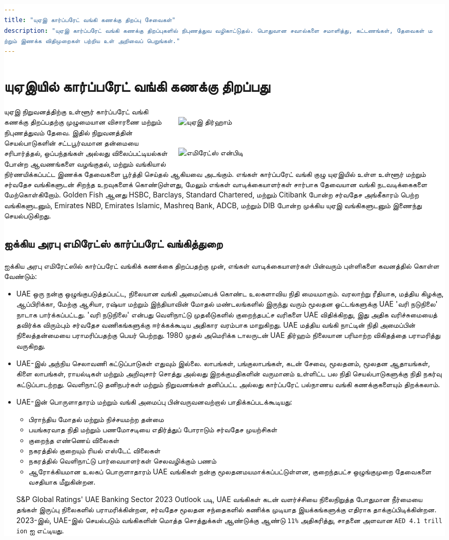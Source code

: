 ```yaml
---
title: "யுஏஇ கார்ப்பரேட் வங்கி கணக்கு திறப்பு சேவைகள்"
description: "யுஏஇ கார்ப்பரேட் வங்கி கணக்கு திறப்புகளில் நிபுணத்துவ வழிகாட்டுதல். பொதுவான சவால்களை சமாளித்து, கட்டணங்கள், தேவைகள் மற்றும் இணக்க விதிமுறைகள் பற்றிய உள் அறிவைப் பெறுங்கள்."
---
```


# யுஏஇயில் கார்ப்பரேட் வங்கி கணக்கு திறப்பது

<img src="/img/iStock-584576538.avif" alt="யுஏஇ திர்ஹாம்" width="500" align="right" style="padding: 20px" class="dark-only">
<img src="/img/iStock-1333000394.avif" alt="எமிரேட்ஸ் என்பிடி" width="500" align="right" style="padding: 20px" class="light-only">

யுஏஇ நிறுவனத்திற்கு உள்ளூர் கார்ப்பரேட் வங்கி கணக்கு திறப்பதற்கு முழுமையான விசாரணை மற்றும் நிபுணத்துவம் தேவை. இதில் நிறுவனத்தின் செயல்பாடுகளின் சட்டபூர்வமான தன்மையை சரிபார்த்தல், ஒப்பந்தங்கள் அல்லது விலைப்பட்டியல்கள் போன்ற ஆவணங்களை வழங்குதல், மற்றும் வங்கியால் நிர்ணயிக்கப்பட்ட இணக்க தேவைகளை பூர்த்தி செய்தல் ஆகியவை அடங்கும். எங்கள் கார்ப்பரேட் வங்கி குழு யுஏஇயில் உள்ள உள்ளூர் மற்றும் சர்வதேச வங்கிகளுடன் சிறந்த உறவுகளைக் கொண்டுள்ளது, மேலும் எங்கள் வாடிக்கையாளர்கள் சார்பாக தேவையான வங்கி நடவடிக்கைகளை மேற்கொள்கிறோம். Golden Fish ஆனது HSBC, Barclays, Standard Chartered, மற்றும் Citibank போன்ற சர்வதேச அங்கீகாரம் பெற்ற வங்கிகளுடனும், Emirates NBD, Emirates Islamic, Mashreq Bank, ADCB, மற்றும் DIB போன்ற முக்கிய யுஏஇ வங்கிகளுடனும் இணைந்து செயல்படுகிறது.

## ஐக்கிய அரபு எமிரேட்ஸ் கார்ப்பரேட் வங்கித்துறை

ஐக்கிய அரபு எமிரேட்ஸில் கார்ப்பரேட் வங்கிக் கணக்கை திறப்பதற்கு முன், எங்கள் வாடிக்கையாளர்கள் பின்வரும் புள்ளிகளை கவனத்தில் கொள்ள வேண்டும்:

- UAE ஒரு நன்கு ஒழுங்குபடுத்தப்பட்ட, நிலையான வங்கி அமைப்பைக் கொண்ட உலகளாவிய நிதி மையமாகும். வரலாற்று ரீதியாக, மத்திய கிழக்கு, ஆப்பிரிக்கா, மேற்கு ஆசியா, ரஷ்யா மற்றும் இந்தியாவின் மோதல் மண்டலங்களில் இருந்து வரும் மூலதன ஓட்டங்களுக்கு UAE 'வரி நடுநிலை' நாடாக பார்க்கப்பட்டது. 'வரி நடுநிலை' என்பது வெளிநாட்டு முதலீடுகளில் குறைந்தபட்ச வரிகளை UAE விதிக்கிறது, இது அதிக வரிச்சுமையைத் தவிர்க்க விரும்பும் சர்வதேச வணிகங்களுக்கு ஈர்க்கக்கூடிய அதிகார வரம்பாக மாறுகிறது. UAE மத்திய வங்கி நாட்டின் நிதி அமைப்பின் நிலைத்தன்மையை பராமரிப்பதற்கு பெயர் பெற்றது. 1980 முதல் அமெரிக்க டாலருடன் UAE திர்ஹம் நிலையான பரிமாற்ற விகிதத்தை பராமரித்து வருகிறது.

- UAE-இல் அந்நிய செலாவணி கட்டுப்பாடுகள் எதுவும் இல்லை. லாபங்கள், பங்குலாபங்கள், கடன் சேவை, மூலதனம், மூலதன ஆதாயங்கள், கிளை லாபங்கள், ராயல்டிகள் மற்றும் அறிவுசார் சொத்து அல்லது இறக்குமதிகளின் வருமானம் உள்ளிட்ட பல நிதி செயல்பாடுகளுக்கு நிதி நகர்வு கட்டுப்பாடற்றது. வெளிநாட்டு தனிநபர்கள் மற்றும் நிறுவனங்கள் தனிப்பட்ட அல்லது கார்ப்பரேட் பல்நாணய வங்கி கணக்குகளையும் திறக்கலாம்.

- UAE-இன் பொருளாதாரம் மற்றும் வங்கி அமைப்பு பின்வருவனவற்றால் பாதிக்கப்படக்கூடியது:

  - பிராந்திய மோதல் மற்றும் நிச்சயமற்ற தன்மை
  - பயங்கரவாத நிதி மற்றும் பணமோசடியை எதிர்த்துப் போராடும் சர்வதேச முயற்சிகள்
  - குறைந்த எண்ணெய் விலைகள்
  - நகரத்தில் குறையும் ரியல் எஸ்டேட் விலைகள்
  - நகரத்தில் வெளிநாட்டு பார்வையாளர்கள் செலவழிக்கும் பணம்
  - ஆரோக்கியமான உலகப் பொருளாதாரம் UAE வங்கிகள் நன்கு மூலதனமயமாக்கப்பட்டுள்ளன, குறைந்தபட்ச ஒழுங்குமுறை தேவைகளை வசதியாக மீறுகின்றன.

  S&P Global Ratings' UAE Banking Sector 2023 Outlook படி, UAE வங்கிகள் கடன் வளர்ச்சியை நிலைநிறுத்த போதுமான நீர்மையை தங்கள் இருப்பு நிலைகளில் பராமரிக்கின்றன, சர்வதேச மூலதன சந்தைகளில் கணிக்க முடியாத இயக்கங்களுக்கு எதிராக தாக்குப்பிடிக்கின்றன. 2023-இல், UAE-இல் செயல்படும் வங்கிகளின் மொத்த சொத்துக்கள் ஆண்டுக்கு ஆண்டு `11%` அதிகரித்து, சாதனை அளவான `AED 4.1 trillion` ஐ எட்டியது.
